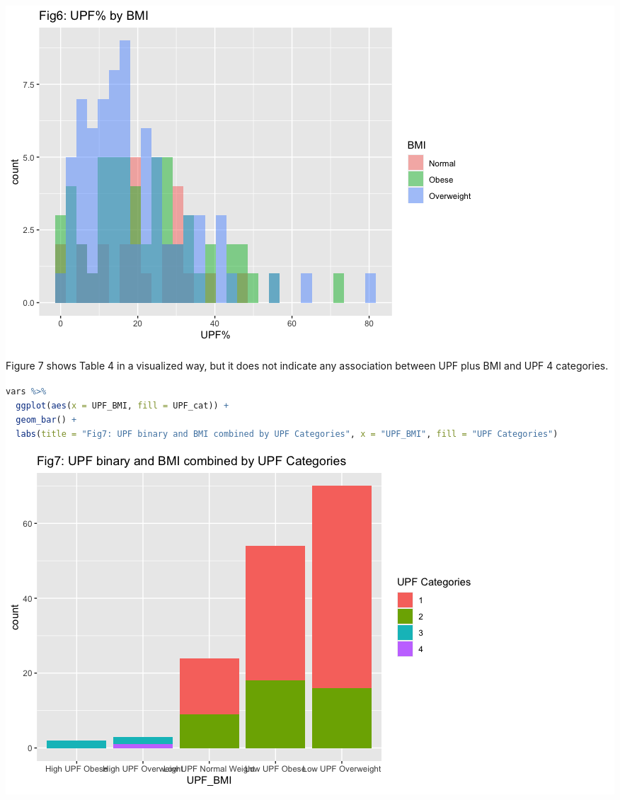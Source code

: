 ![](Final_files/figure-gfm/histogram,%20glu-fasting/120mins%20by%20UPF_quart-2.png)

Figure 7 shows Table 4 in a visualized way, but it does not indicate any
association between UPF plus BMI and UPF 4 categories.

``` r
vars %>%
  ggplot(aes(x = UPF_BMI, fill = UPF_cat)) +
  geom_bar() +
  labs(title = "Fig7: UPF binary and BMI combined by UPF Categories", x = "UPF_BMI", fill = "UPF Categories")
```

![](Final_files/figure-gfm/barchart,%20UPF_BMI%20by%20UPF_quart,%20cont-1.png)
